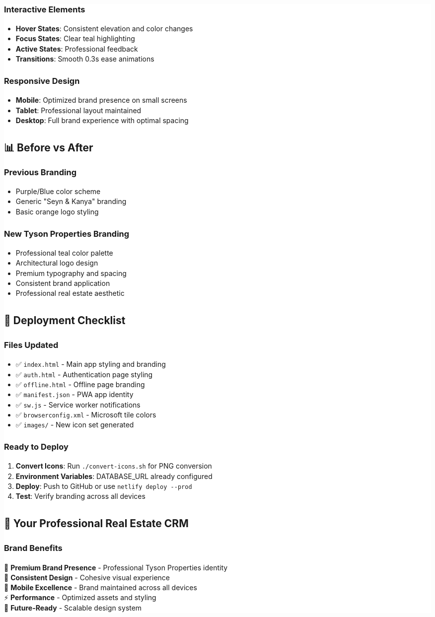 ### **Interactive Elements**
- **Hover States**: Consistent elevation and color changes
- **Focus States**: Clear teal highlighting
- **Active States**: Professional feedback
- **Transitions**: Smooth 0.3s ease animations

### **Responsive Design**
- **Mobile**: Optimized brand presence on small screens
- **Tablet**: Professional layout maintained
- **Desktop**: Full brand experience with optimal spacing

## 📊 **Before vs After**

### **Previous Branding**
- Purple/Blue color scheme
- Generic "Seyn & Kanya" branding
- Basic orange logo styling

### **New Tyson Properties Branding**
- Professional teal color palette
- Architectural logo design
- Premium typography and spacing
- Consistent brand application
- Professional real estate aesthetic

## 🚀 **Deployment Checklist**

### **Files Updated**
- ✅ `index.html` - Main app styling and branding
- ✅ `auth.html` - Authentication page styling
- ✅ `offline.html` - Offline page branding
- ✅ `manifest.json` - PWA app identity
- ✅ `sw.js` - Service worker notifications
- ✅ `browserconfig.xml` - Microsoft tile colors
- ✅ `images/` - New icon set generated

### **Ready to Deploy**
1. **Convert Icons**: Run `./convert-icons.sh` for PNG conversion
2. **Environment Variables**: DATABASE_URL already configured
3. **Deploy**: Push to GitHub or use `netlify deploy --prod`
4. **Test**: Verify branding across all devices

## 🎊 **Your Professional Real Estate CRM**

### **Brand Benefits**
🏢 **Premium Brand Presence** - Professional Tyson Properties identity  
🎨 **Consistent Design** - Cohesive visual experience  
📱 **Mobile Excellence** - Brand maintained across all devices  
⚡ **Performance** - Optimized assets and styling  
🔄 **Future-Ready** - Scalable design system  
